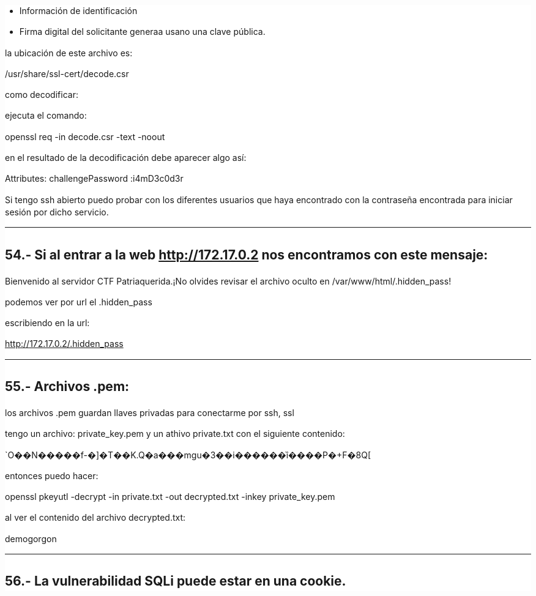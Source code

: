 - Información de identificación

- Firma digital del solicitante generaa usano una clave pública. 

la ubicación de este archivo es: 

/usr/share/ssl-cert/decode.csr


como decodificar:

ejecuta el comando:

openssl req -in decode.csr -text -noout

en el resultado de la decodificación debe aparecer algo así:

Attributes:
            challengePassword        :i4mD3c0d3r


Si tengo ssh abierto puedo probar con los diferentes usuarios que haya encontrado con la contraseña encontrada para iniciar sesión por dicho servicio.

-------------------------------------------------------------------------------

## 54.- Si al entrar a la web http://172.17.0.2 nos encontramos con este mensaje:

Bienvenido al servidor CTF Patriaquerida.¡No olvides revisar el archivo oculto en /var/www/html/.hidden_pass!

podemos ver por url el .hidden_pass

escribiendo en la url:

http://172.17.0.2/.hidden_pass

-------------------------------------------------------------------------------

## 55.- Archivos .pem:

los archivos .pem guardan llaves privadas para conectarme por ssh, ssl

tengo un archivo: private_key.pem y un athivo private.txt con el siguiente contenido:

`O��N�����f-�]�T��K.Q�a���mgu�3��i������ȉ����P�+F�8Q[


entonces puedo hacer:

openssl pkeyutl -decrypt -in private.txt -out decrypted.txt -inkey private_key.pem

al ver el contenido del archivo decrypted.txt:

demogorgon

-------------------------------------------------------------------------------

## 56.- La vulnerabilidad SQLi puede estar en una cookie.
